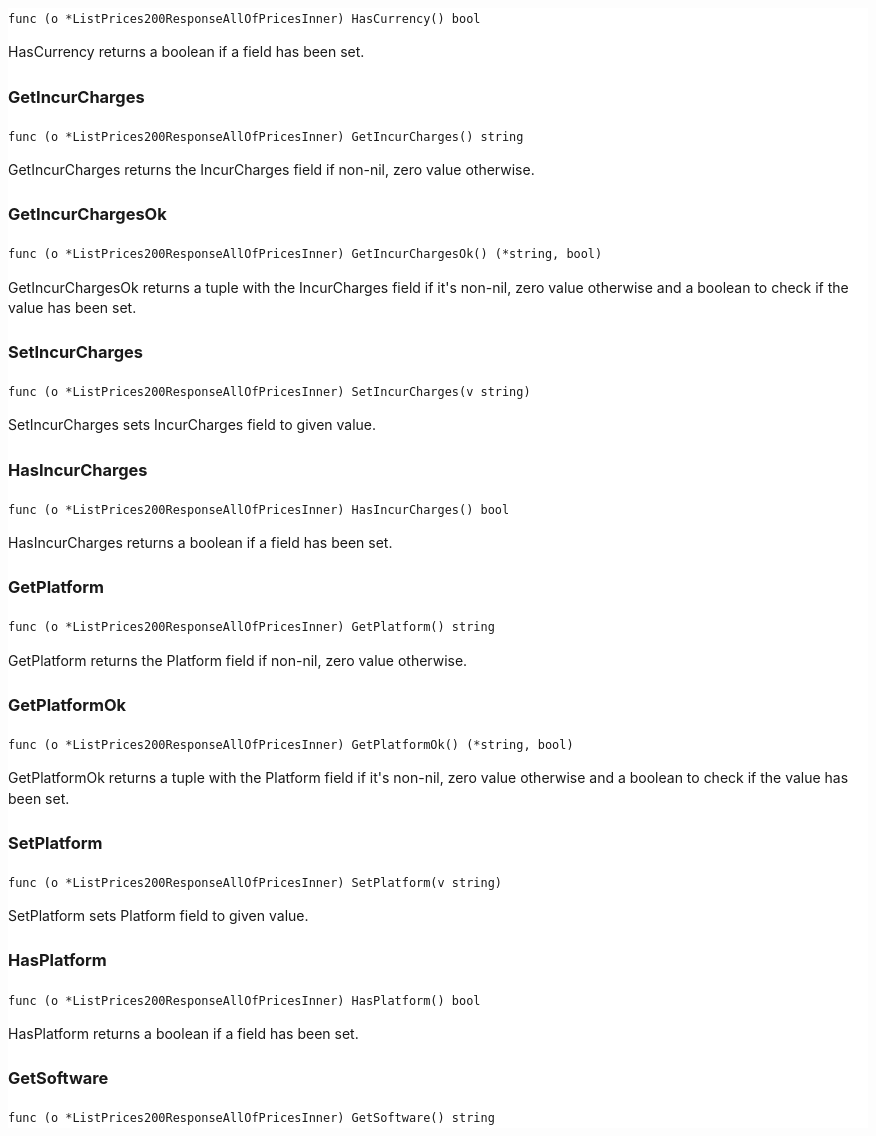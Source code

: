 `func (o *ListPrices200ResponseAllOfPricesInner) HasCurrency() bool`

HasCurrency returns a boolean if a field has been set.

### GetIncurCharges

`func (o *ListPrices200ResponseAllOfPricesInner) GetIncurCharges() string`

GetIncurCharges returns the IncurCharges field if non-nil, zero value otherwise.

### GetIncurChargesOk

`func (o *ListPrices200ResponseAllOfPricesInner) GetIncurChargesOk() (*string, bool)`

GetIncurChargesOk returns a tuple with the IncurCharges field if it's non-nil, zero value otherwise
and a boolean to check if the value has been set.

### SetIncurCharges

`func (o *ListPrices200ResponseAllOfPricesInner) SetIncurCharges(v string)`

SetIncurCharges sets IncurCharges field to given value.

### HasIncurCharges

`func (o *ListPrices200ResponseAllOfPricesInner) HasIncurCharges() bool`

HasIncurCharges returns a boolean if a field has been set.

### GetPlatform

`func (o *ListPrices200ResponseAllOfPricesInner) GetPlatform() string`

GetPlatform returns the Platform field if non-nil, zero value otherwise.

### GetPlatformOk

`func (o *ListPrices200ResponseAllOfPricesInner) GetPlatformOk() (*string, bool)`

GetPlatformOk returns a tuple with the Platform field if it's non-nil, zero value otherwise
and a boolean to check if the value has been set.

### SetPlatform

`func (o *ListPrices200ResponseAllOfPricesInner) SetPlatform(v string)`

SetPlatform sets Platform field to given value.

### HasPlatform

`func (o *ListPrices200ResponseAllOfPricesInner) HasPlatform() bool`

HasPlatform returns a boolean if a field has been set.

### GetSoftware

`func (o *ListPrices200ResponseAllOfPricesInner) GetSoftware() string`
